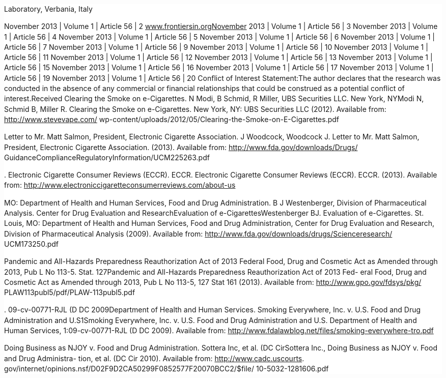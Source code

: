 Laboratory, Verbania, Italy 


November 2013 | Volume 1 | Article 56 | 2
www.frontiersin.orgNovember 2013 | Volume 1 | Article 56 | 3
November 2013 | Volume 1 | Article 56 | 4
November 2013 | Volume 1 | Article 56 | 5
November 2013 | Volume 1 | Article 56 | 6
November 2013 | Volume 1 | Article 56 | 7
November 2013 | Volume 1 | Article 56 | 9
November 2013 | Volume 1 | Article 56 | 10
November 2013 | Volume 1 | Article 56 | 11
November 2013 | Volume 1 | Article 56 | 12
November 2013 | Volume 1 | Article 56 | 13
November 2013 | Volume 1 | Article 56 | 15
November 2013 | Volume 1 | Article 56 | 16
November 2013 | Volume 1 | Article 56 | 17
November 2013 | Volume 1 | Article 56 | 19
November 2013 | Volume 1 | Article 56 | 20
Conflict of Interest Statement:The author declares that the research was conducted in the absence of any commercial or financial relationships that could be construed as a potential conflict of interest.Received
Clearing the Smoke on e-Cigarettes. N Modi, B Schmid, R Miller, UBS Securities LLC. New York, NYModi N, Schmid B, Miller R. Clearing the Smoke on e-Cigarettes. New York, NY: UBS Securities LLC (2012). Available from: http://www.stevevape.com/ wp-content/uploads/2012/05/Clearing-the-Smoke-on-E-Cigarettes.pdf

Letter to Mr. Matt Salmon, President, Electronic Cigarette Association. J Woodcock, Woodcock J. Letter to Mr. Matt Salmon, President, Electronic Cigarette Association. (2013). Available from: http://www.fda.gov/downloads/Drugs/ GuidanceComplianceRegulatoryInformation/UCM225263.pdf

. Electronic Cigarette Consumer Reviews (ECCR). ECCR. Electronic Cigarette Consumer Reviews (ECCR). ECCR. (2013). Available from: http://www.electroniccigaretteconsumerreviews.com/about-us

MO: Department of Health and Human Services, Food and Drug Administration. B J Westenberger, Division of Pharmaceutical Analysis. Center for Drug Evaluation and ResearchEvaluation of e-CigarettesWestenberger BJ. Evaluation of e-Cigarettes. St. Louis, MO: Department of Health and Human Services, Food and Drug Administration, Center for Drug Evaluation and Research, Division of Pharmaceutical Analysis (2009). Available from: http://www.fda.gov/downloads/drugs/Scienceresearch/ UCM173250.pdf

Pandemic and All-Hazards Preparedness Reauthorization Act of 2013 Federal Food, Drug and Cosmetic Act as Amended through 2013, Pub L No 113-5. Stat. 127Pandemic and All-Hazards Preparedness Reauthorization Act of 2013 Fed- eral Food, Drug and Cosmetic Act as Amended through 2013, Pub L No 113-5, 127 Stat 161 (2013). Available from: http://www.gpo.gov/fdsys/pkg/ PLAW113publ5/pdf/PLAW-113publ5.pdf

. 09-cv-00771-RJL (D DC 2009Department of Health and Human Services. Smoking Everywhere, Inc. v. U.S. Food and Drug Administration and U.S1Smoking Everywhere, Inc. v. U.S. Food and Drug Administration and U.S. Department of Health and Human Services, 1:09-cv-00771-RJL (D DC 2009). Available from: http://www.fdalawblog.net/files/smoking-everywhere-tro.pdf

Doing Business as NJOY v. Food and Drug Administration. Sottera Inc, et al. (DC CirSottera Inc., Doing Business as NJOY v. Food and Drug Administra- tion, et al. (DC Cir 2010). Available from: http://www.cadc.uscourts. gov/internet/opinions.nsf/D02F9D2CA50299F0852577F20070BCC2/$file/ 10-5032-1281606.pdf
